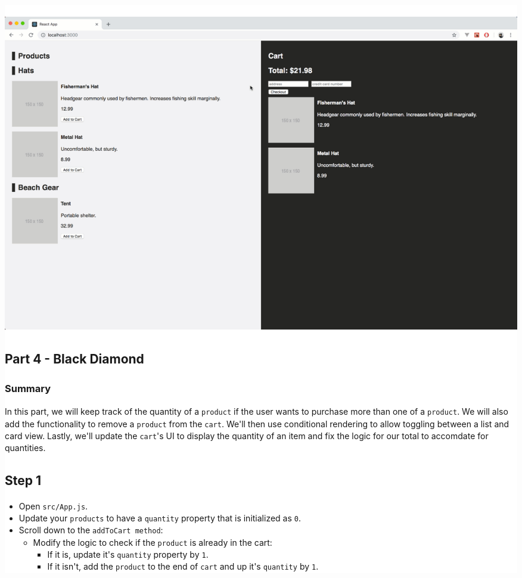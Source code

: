 <br />

<img src="readme-assets/part-3-step-2.gif" />

## Part 4 - Black Diamond

### Summary

In this part, we will keep track of the quantity of a `product` if the user
wants to purchase more than one of a `product`. We will also add the
functionality to remove a `product` from the `cart`. We'll then use conditional
rendering to allow toggling between a list and card view. Lastly, we'll update
the `cart`'s UI to display the quantity of an item and fix the logic for our
total to accomdate for quantities.

## Step 1

- Open `src/App.js`.
- Update your `products` to have a `quantity` property that is initialized as
  `0`.
- Scroll down to the `addToCart method`:
  - Modify the logic to check if the `product` is already in the cart:
    - If it is, update it's `quantity` property by `1`.
    - If it isn't, add the `product` to the end of `cart` and up it's `quantity`
      by `1`.
